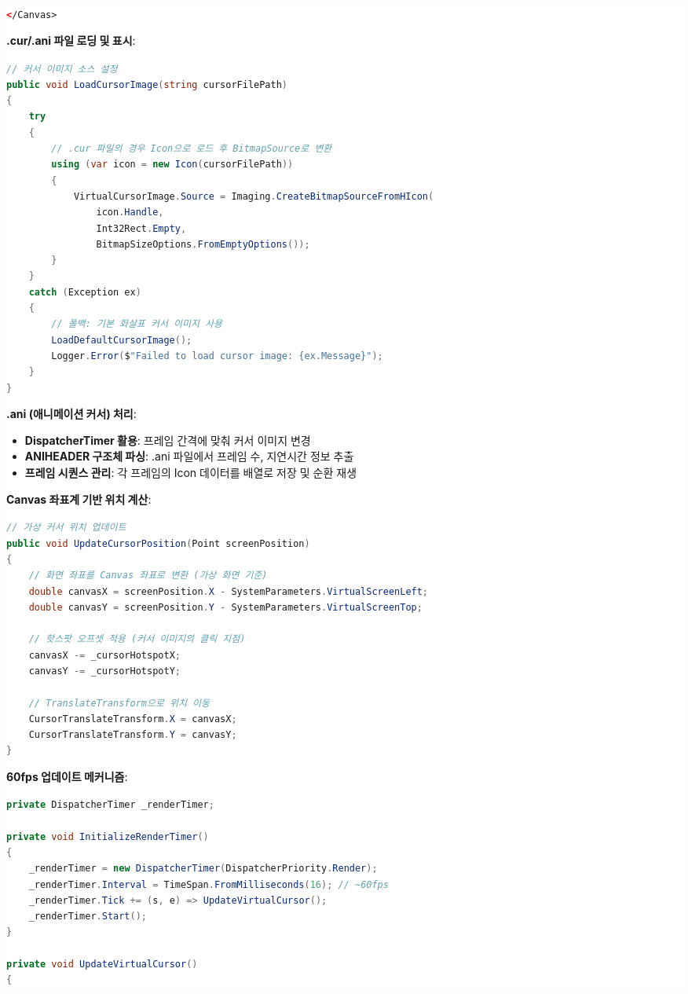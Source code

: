 ```xml
</Canvas>
```

**.cur/.ani 파일 로딩 및 표시**:
```csharp
// 커서 이미지 소스 설정
public void LoadCursorImage(string cursorFilePath)
{
    try
    {
        // .cur 파일의 경우 Icon으로 로드 후 BitmapSource로 변환
        using (var icon = new Icon(cursorFilePath))
        {
            VirtualCursorImage.Source = Imaging.CreateBitmapSourceFromHIcon(
                icon.Handle,
                Int32Rect.Empty,
                BitmapSizeOptions.FromEmptyOptions());
        }
    }
    catch (Exception ex)
    {
        // 폴백: 기본 화살표 커서 이미지 사용
        LoadDefaultCursorImage();
        Logger.Error($"Failed to load cursor image: {ex.Message}");
    }
}
```

**.ani (애니메이션 커서) 처리**:
- **DispatcherTimer 활용**: 프레임 간격에 맞춰 커서 이미지 변경
- **ANIHEADER 구조체 파싱**: .ani 파일에서 프레임 수, 지연시간 정보 추출
- **프레임 시퀀스 관리**: 각 프레임의 Icon 데이터를 배열로 저장 및 순환 재생

**Canvas 좌표계 기반 위치 계산**:
```csharp
// 가상 커서 위치 업데이트
public void UpdateCursorPosition(Point screenPosition)
{
    // 화면 좌표를 Canvas 좌표로 변환 (가상 화면 기준)
    double canvasX = screenPosition.X - SystemParameters.VirtualScreenLeft;
    double canvasY = screenPosition.Y - SystemParameters.VirtualScreenTop;
    
    // 핫스팟 오프셋 적용 (커서 이미지의 클릭 지점)
    canvasX -= _cursorHotspotX;
    canvasY -= _cursorHotspotY;
    
    // TranslateTransform으로 위치 이동
    CursorTranslateTransform.X = canvasX;
    CursorTranslateTransform.Y = canvasY;
}
```

**60fps 업데이트 메커니즘**:
```csharp
private DispatcherTimer _renderTimer;

private void InitializeRenderTimer()
{
    _renderTimer = new DispatcherTimer(DispatcherPriority.Render);
    _renderTimer.Interval = TimeSpan.FromMilliseconds(16); // ~60fps
    _renderTimer.Tick += (s, e) => UpdateVirtualCursor();
    _renderTimer.Start();
}

private void UpdateVirtualCursor()
{
```